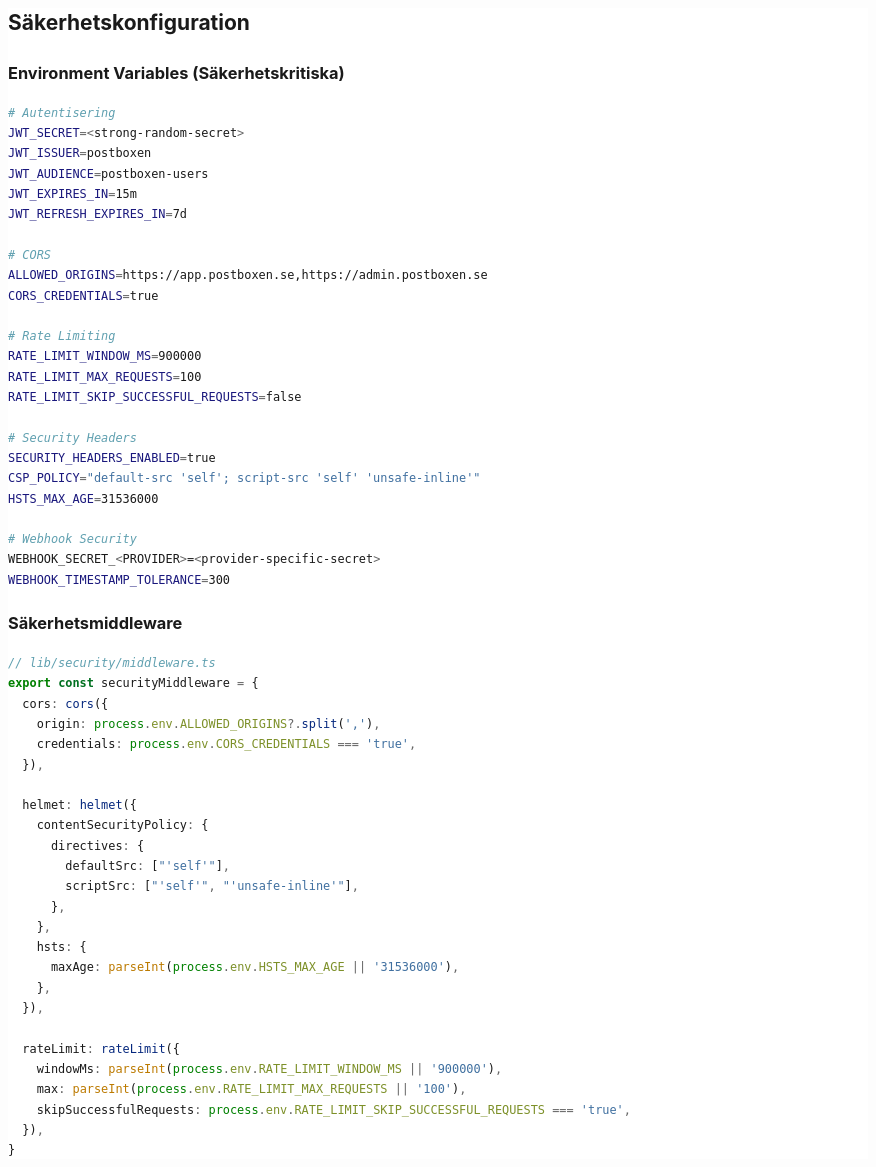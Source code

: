 ## Säkerhetskonfiguration

### Environment Variables (Säkerhetskritiska)
```bash
# Autentisering
JWT_SECRET=<strong-random-secret>
JWT_ISSUER=postboxen
JWT_AUDIENCE=postboxen-users
JWT_EXPIRES_IN=15m
JWT_REFRESH_EXPIRES_IN=7d

# CORS
ALLOWED_ORIGINS=https://app.postboxen.se,https://admin.postboxen.se
CORS_CREDENTIALS=true

# Rate Limiting
RATE_LIMIT_WINDOW_MS=900000
RATE_LIMIT_MAX_REQUESTS=100
RATE_LIMIT_SKIP_SUCCESSFUL_REQUESTS=false

# Security Headers
SECURITY_HEADERS_ENABLED=true
CSP_POLICY="default-src 'self'; script-src 'self' 'unsafe-inline'"
HSTS_MAX_AGE=31536000

# Webhook Security
WEBHOOK_SECRET_<PROVIDER>=<provider-specific-secret>
WEBHOOK_TIMESTAMP_TOLERANCE=300
```

### Säkerhetsmiddleware
```typescript
// lib/security/middleware.ts
export const securityMiddleware = {
  cors: cors({
    origin: process.env.ALLOWED_ORIGINS?.split(','),
    credentials: process.env.CORS_CREDENTIALS === 'true',
  }),
  
  helmet: helmet({
    contentSecurityPolicy: {
      directives: {
        defaultSrc: ["'self'"],
        scriptSrc: ["'self'", "'unsafe-inline'"],
      },
    },
    hsts: {
      maxAge: parseInt(process.env.HSTS_MAX_AGE || '31536000'),
    },
  }),
  
  rateLimit: rateLimit({
    windowMs: parseInt(process.env.RATE_LIMIT_WINDOW_MS || '900000'),
    max: parseInt(process.env.RATE_LIMIT_MAX_REQUESTS || '100'),
    skipSuccessfulRequests: process.env.RATE_LIMIT_SKIP_SUCCESSFUL_REQUESTS === 'true',
  }),
}
```
